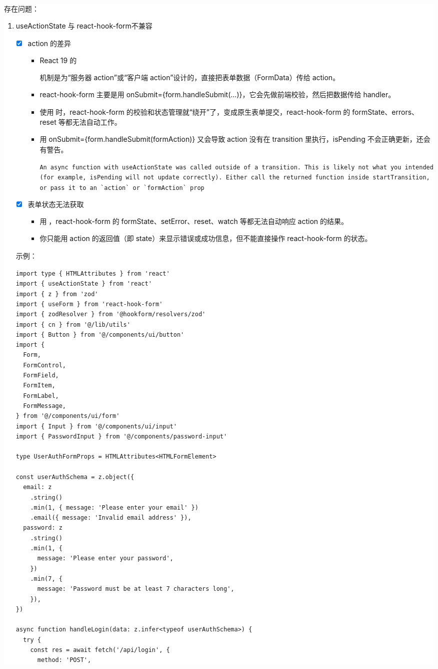 存在问题：

1. useActionState 与 react-hook-form不兼容

   - [x] action 的差异

     - React 19 的 <form action={actionFn}> 机制是为“服务器 action”或“客户端 action”设计的，直接把表单数据（FormData）传给 action。

     - react-hook-form 主要是用 onSubmit={form.handleSubmit(...)}，它会先做前端校验，然后把数据传给 handler。
     - 使用 <form action={formAction}> 时，react-hook-form 的校验和状态管理就“绕开”了，变成原生表单提交，react-hook-form 的 formState、errors、reset 等都无法自动工作。

     - 用 onSubmit={form.handleSubmit(formAction)} 又会导致 action 没有在 transition 里执行，isPending 不会正确更新，还会有警告。

       ```tex
       An async function with useActionState was called outside of a transition. This is likely not what you intended (for example, isPending will not update correctly). Either call the returned function inside startTransition, or pass it to an `action` or `formAction` prop
       ```

   - [x] 表单状态无法获取

     - 用 <form action={formAction}>，react-hook-form 的 formState、setError、reset、watch 等都无法自动响应 action 的结果。

     - 你只能用 action 的返回值（即 state）来显示错误或成功信息，但不能直接操作 react-hook-form 的状态。

   示例：

   ```tsx
   import type { HTMLAttributes } from 'react'
   import { useActionState } from 'react'
   import { z } from 'zod'
   import { useForm } from 'react-hook-form'
   import { zodResolver } from '@hookform/resolvers/zod'
   import { cn } from '@/lib/utils'
   import { Button } from '@/components/ui/button'
   import {
     Form,
     FormControl,
     FormField,
     FormItem,
     FormLabel,
     FormMessage,
   } from '@/components/ui/form'
   import { Input } from '@/components/ui/input'
   import { PasswordInput } from '@/components/password-input'
   
   type UserAuthFormProps = HTMLAttributes<HTMLFormElement>
   
   const userAuthSchema = z.object({
     email: z
       .string()
       .min(1, { message: 'Please enter your email' })
       .email({ message: 'Invalid email address' }),
     password: z
       .string()
       .min(1, {
         message: 'Please enter your password',
       })
       .min(7, {
         message: 'Password must be at least 7 characters long',
       }),
   })
   
   async function handleLogin(data: z.infer<typeof userAuthSchema>) {
     try {
       const res = await fetch('/api/login', {
         method: 'POST',
   ```